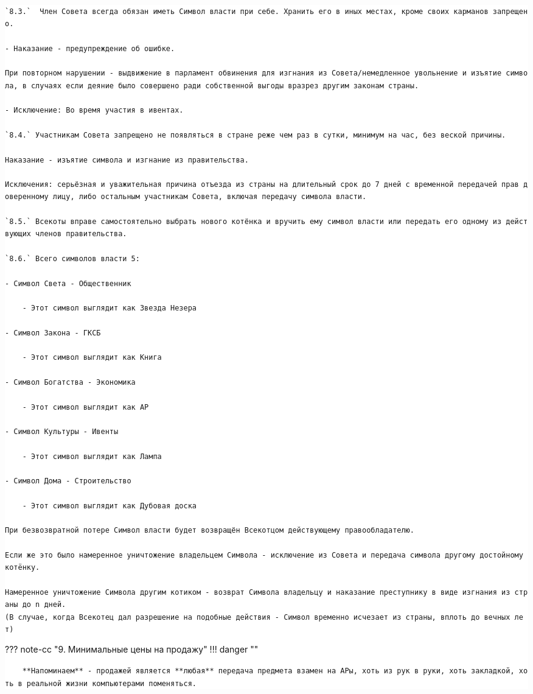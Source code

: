     `8.3.`  Член Совета всегда обязан иметь Символ власти при себе. Хранить его в иных местах, кроме своих карманов запрещено.

    - Наказание - предупреждение об ошибке.

    При повторном нарушении - выдвижение в парламент обвинения для изгнания из Совета/немедленное увольнение и изъятие символа, в случаях если деяние было совершено ради собственной выгоды вразрез другим законам страны.

    - Исключение: Во время участия в ивентах.

    `8.4.` Участникам Совета запрещено не появляться в стране реже чем раз в сутки, минимум на час, без веской причины. 

    Наказание - изъятие символа и изгнание из правительства.

    Исключения: серьёзная и уважительная причина отъезда из страны на длительный срок до 7 дней с временной передачей прав доверенному лицу, либо остальным участникам Совета, включая передачу символа власти. 

    `8.5.` Всекоты вправе самостоятельно выбрать нового котёнка и вручить ему символ власти или передать его одному из действующих членов правительства.

    `8.6.` Всего символов власти 5: 

    - Символ Света - Общественник

        - Этот символ выглядит как Звезда Незера 

    - Символ Закона - ГКСБ

        - Этот символ выглядит как Книга 

    - Символ Богатства - Экономика

        - Этот символ выглядит как АР

    - Символ Культуры - Ивенты

        - Этот символ выглядит как Лампа

    - Символ Дома - Строительство

        - Этот символ выглядит как Дубовая доска

    При безвозвратной потере Символ власти будет возвращён Всекотцом действующему правообладателю.

    Если же это было намеренное уничтожение владельцем Символа - исключение из Совета и передача символа другому достойному котëнку.

    Намеренное уничтожение Символа другим котиком - возврат Символа владельцу и наказание преступнику в виде изгнания из страны до n дней.   
    (В случае, когда Всекотец дал разрешение на подобные действия - Символ временно исчезает из страны, вплоть до вечных лет) 


??? note-cc "9. Минимальные цены на продажу"
    !!! danger ""

        **Напоминаем** - продажей является **любая** передача предмета взамен на АРы, хоть из рук в руки, хоть закладкой, хоть в реальной жизни компьютерами поменяться.
